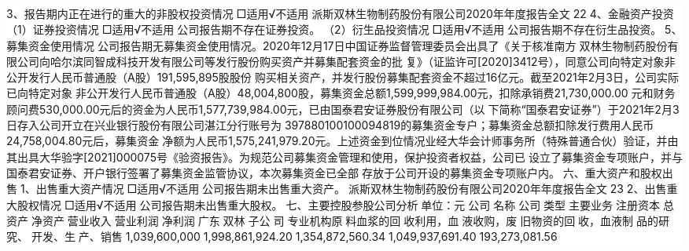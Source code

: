 3、报告期内正在进行的重大的非股权投资情况
□适用√不适用
派斯双林生物制药股份有限公司2020年年度报告全文
22
4、金融资产投资
（1）证券投资情况
□适用√不适用
公司报告期不存在证券投资。
（2）衍生品投资情况
□适用√不适用
公司报告期不存在衍生品投资。
5、募集资金使用情况
公司报告期无募集资金使用情况。2020年12月17日中国证券监督管理委员会出具了《关于核准南方
双林生物制药股份有限公司向哈尔滨同智成科技开发有限公司等发行股份购买资产并募集配套资金的批
复》（证监许可[2020]3412号），同意公司向特定对象非公开发行人民币普通股（A股）191,595,895股股份
购买相关资产，并发行股份募集配套资金不超过16亿元。截至2021年2月3日，公司实际已向特定对象
非公开发行人民币普通股（A股）48,004,800股，募集资金总额1,599,999,984.00元，扣除承销费21,730,000.00
元和财务顾问费530,000.00元后的资金为人民币1,577,739,984.00元，已由国泰君安证券股份有限公司（以
下简称“国泰君安证券”）于2021年2月3日存入公司开立在兴业银行股份有限公司湛江分行账号为
397880100100094819的募集资金专户；募集资金总额扣除发行费用人民币24,758,004.80元后，募集资金
净额为人民币1,575,241,979.20元。上述资金到位情况业经大华会计师事务所（特殊普通合伙）验证，并由
其出具大华验字[2021]000075号《验资报告》。为规范公司募集资金管理和使用，保护投资者权益，公司已
设立了募集资金专项账户，并与国泰君安证券、开户银行签署了募集资金监管协议，本次募集资金已全部
存放于公司开设的募集资金专项账户内。
六、重大资产和股权出售
1、出售重大资产情况
□适用√不适用
公司报告期未出售重大资产。
派斯双林生物制药股份有限公司2020年年度报告全文
23
2、出售重大股权情况
□适用√不适用
公司报告期未出售重大股权。
七、主要控股参股公司分析
单位：元
公司
名称
公司
类型
主要业务
注册资本
总资产
净资产
营业收入
营业利润
净利润
广东
双林
子公
司
专业机构原
料血浆的回
收利用，血
液收购，废
旧物资的回
收，血液制
品的研究、
开发、生
产、销售
1,039,600,000
1,998,861,924.20
1,354,872,560.34
1,049,937,691.40
193,273,081.56